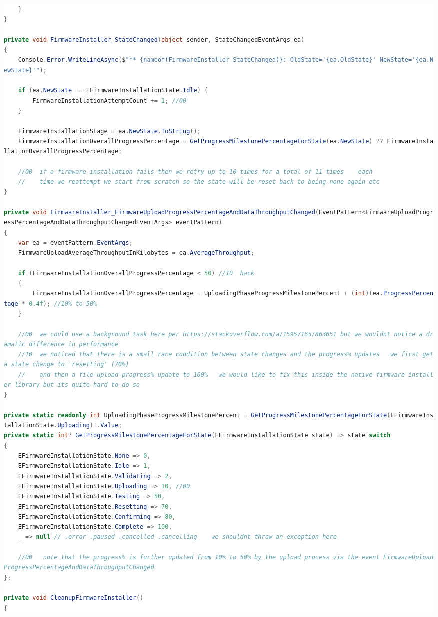 ```c#
    }
}

private void FirmwareInstaller_StateChanged(object sender, StateChangedEventArgs ea)
{
    Console.Error.WriteLineAsync($"** {nameof(FirmwareInstaller_StateChanged)}: OldState='{ea.OldState}' NewState='{ea.NewState}'");

    if (ea.NewState == EFirmwareInstallationState.Idle) {
        FirmwareInstallationAttemptCount += 1; //00
    }

    FirmwareInstallationStage = ea.NewState.ToString();
    FirmwareInstallationOverallProgressPercentage = GetProgressMilestonePercentageForState(ea.NewState) ?? FirmwareInstallationOverallProgressPercentage;
    
    //00  if a firmware installation fails then we retry up to 10 times for a total of 11 times    each
    //    time we reattempt we start from scratch so the state will be reset back to being none again etc
}

private void FirmwareInstaller_FirmwareUploadProgressPercentageAndDataThroughputChanged(EventPattern<FirmwareUploadProgressPercentageAndDataThroughputChangedEventArgs> eventPattern)
{
    var ea = eventPattern.EventArgs;
    FirmwareUploadAverageThroughputInKilobytes = ea.AverageThroughput;

    if (FirmwareInstallationOverallProgressPercentage < 50) //10  hack
    {
        FirmwareInstallationOverallProgressPercentage = UploadingPhaseProgressMilestonePercent + (int)(ea.ProgressPercentage * 0.4f); //10% to 50%
    }

    //00  we could use a background task here per https://stackoverflow.com/a/15957165/863651 but we wouldnt notice a dramatic difference in performance
    //10  we noticed that there is a small race condition between state changes and the progress% updates   we first get a state change to 'resetting' (70%)
    //    and then a file-upload progress% update to 100%   we would like to fix this inside the native firmware installer library but its quite hard to do so
}

private static readonly int UploadingPhaseProgressMilestonePercent = GetProgressMilestonePercentageForState(EFirmwareInstallationState.Uploading)!.Value;
private static int? GetProgressMilestonePercentageForState(EFirmwareInstallationState state) => state switch
{
    EFirmwareInstallationState.None => 0,
    EFirmwareInstallationState.Idle => 1,
    EFirmwareInstallationState.Validating => 2,
    EFirmwareInstallationState.Uploading => 10, //00
    EFirmwareInstallationState.Testing => 50,
    EFirmwareInstallationState.Resetting => 70,
    EFirmwareInstallationState.Confirming => 80,
    EFirmwareInstallationState.Complete => 100,
    _ => null // .error .paused .cancelled .cancelling    we shouldnt throw an exception here
    
    //00   note that the progress% is further updated from 10% to 50% by the upload process via the event FirmwareUploadProgressPercentageAndDataThroughputChanged
};

private void CleanupFirmwareInstaller()
{
```